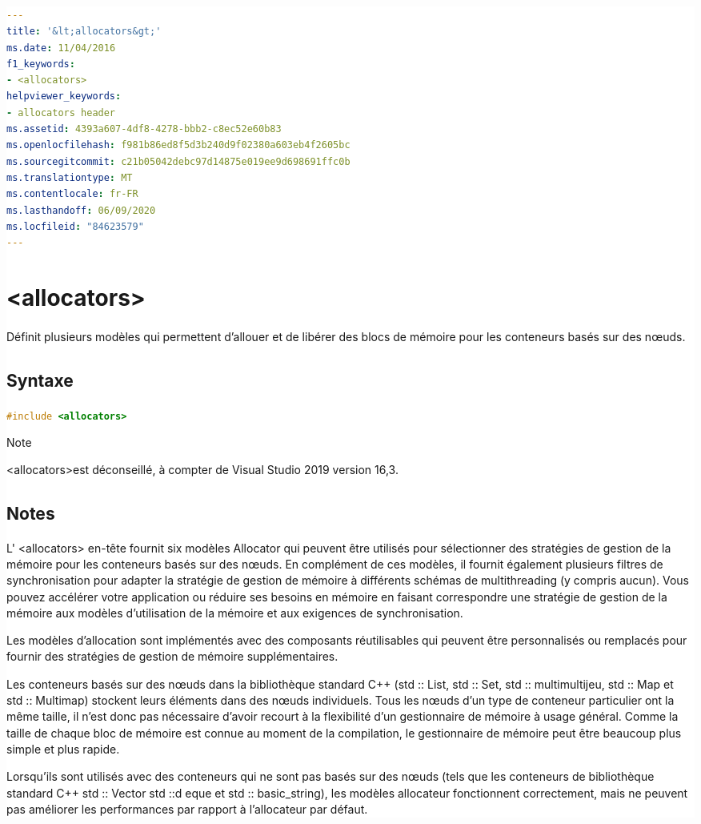 ```yaml
---
title: '&lt;allocators&gt;'
ms.date: 11/04/2016
f1_keywords:
- <allocators>
helpviewer_keywords:
- allocators header
ms.assetid: 4393a607-4df8-4278-bbb2-c8ec52e60b83
ms.openlocfilehash: f981b86ed8f5d3b240d9f02380a603eb4f2605bc
ms.sourcegitcommit: c21b05042debc97d14875e019ee9d698691ffc0b
ms.translationtype: MT
ms.contentlocale: fr-FR
ms.lasthandoff: 06/09/2020
ms.locfileid: "84623579"
---
```

# <a name="ltallocatorsgt"></a>&lt;allocators&gt;

Définit plusieurs modèles qui permettent d’allouer et de libérer des blocs de mémoire pour les conteneurs basés sur des nœuds.

## <a name="syntax"></a>Syntaxe

```cpp
#include <allocators>
```

> [!NOTE]
> \<allocators>est déconseillé, à compter de Visual Studio 2019 version 16,3.

## <a name="remarks"></a>Notes

L' \<allocators> en-tête fournit six modèles Allocator qui peuvent être utilisés pour sélectionner des stratégies de gestion de la mémoire pour les conteneurs basés sur des nœuds. En complément de ces modèles, il fournit également plusieurs filtres de synchronisation pour adapter la stratégie de gestion de mémoire à différents schémas de multithreading (y compris aucun). Vous pouvez accélérer votre application ou réduire ses besoins en mémoire en faisant correspondre une stratégie de gestion de la mémoire aux modèles d’utilisation de la mémoire et aux exigences de synchronisation.

Les modèles d’allocation sont implémentés avec des composants réutilisables qui peuvent être personnalisés ou remplacés pour fournir des stratégies de gestion de mémoire supplémentaires.

Les conteneurs basés sur des nœuds dans la bibliothèque standard C++ (std :: List, std :: Set, std :: multimultijeu, std :: Map et std :: Multimap) stockent leurs éléments dans des nœuds individuels. Tous les nœuds d’un type de conteneur particulier ont la même taille, il n’est donc pas nécessaire d’avoir recourt à la flexibilité d’un gestionnaire de mémoire à usage général. Comme la taille de chaque bloc de mémoire est connue au moment de la compilation, le gestionnaire de mémoire peut être beaucoup plus simple et plus rapide.

Lorsqu’ils sont utilisés avec des conteneurs qui ne sont pas basés sur des nœuds (tels que les conteneurs de bibliothèque standard C++ std :: Vector std ::d eque et std :: basic_string), les modèles allocateur fonctionnent correctement, mais ne peuvent pas améliorer les performances par rapport à l’allocateur par défaut.
